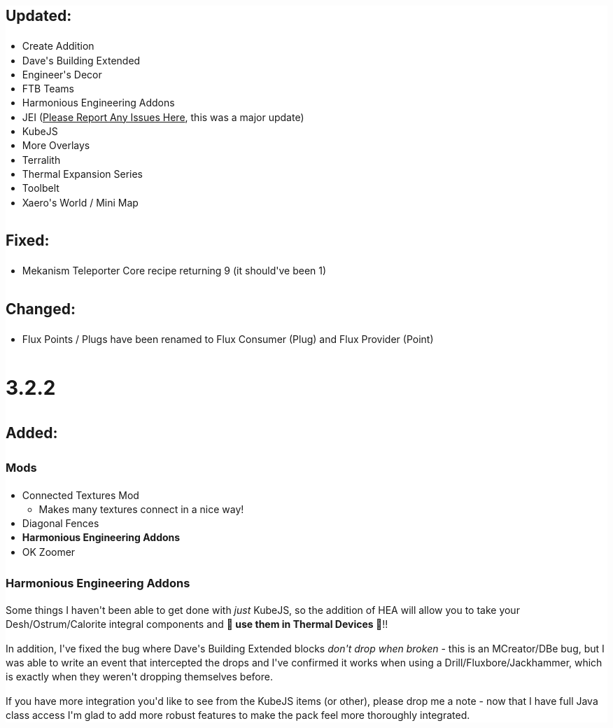 ## Updated:

- Create Addition
- Dave's Building Extended
- Engineer's Decor
- FTB Teams
- Harmonious Engineering Addons
- JEI ([Please Report Any Issues Here](github.com/oitsjustjose/harmonious-Engineering/issues), this was a major update)
- KubeJS
- More Overlays
- Terralith
- Thermal Expansion Series
- Toolbelt
- Xaero's World / Mini Map

## Fixed:

- Mekanism Teleporter Core recipe returning 9 (it should've been 1)

## Changed:

- Flux Points / Plugs have been renamed to Flux Consumer (Plug) and Flux Provider (Point)

# 3.2.2

## Added:

### Mods

- Connected Textures Mod
    - Makes many textures connect in a nice way!
- Diagonal Fences
- **Harmonious Engineering Addons**
- OK Zoomer

### Harmonious Engineering Addons

Some things I haven't been able to get done with *just* KubeJS, so the addition of HEA will allow you to take your Desh/Ostrum/Calorite integral components and **🎉 use them in Thermal Devices 🎉**!!

In addition, I've fixed the bug where Dave's Building Extended blocks *don't drop when broken* - this is an MCreator/DBe bug, but I was able to write an event that intercepted the drops and I've confirmed it works when using a Drill/Fluxbore/Jackhammer, which is exactly when they weren't dropping themselves before.

If you have more integration you'd like to see from the KubeJS items (or other), please drop me a note - now that I have full Java class access I'm glad to add more robust features to make the pack feel more thoroughly integrated.
